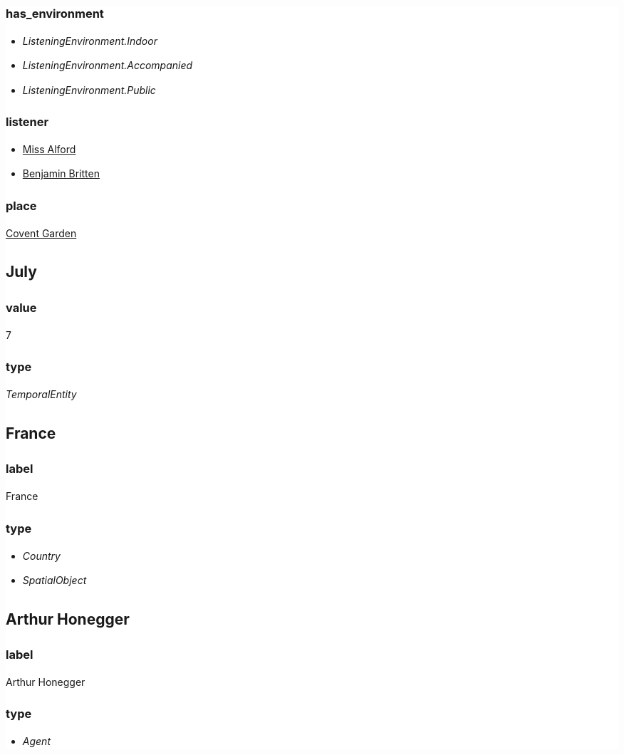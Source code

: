### has_environment

 - *ListeningEnvironment.Indoor*

 - *ListeningEnvironment.Accompanied*

 - *ListeningEnvironment.Public*

### listener

 - [Miss Alford](#Miss-Alford)

 - [Benjamin Britten](#Benjamin-Britten)

### place


[Covent Garden](#Covent-Garden)

## July

### value


7

### type


*TemporalEntity*

## France

### label


France

### type

 - *Country*

 - *SpatialObject*

## Arthur Honegger

### label


Arthur Honegger

### type

 - *Agent*
